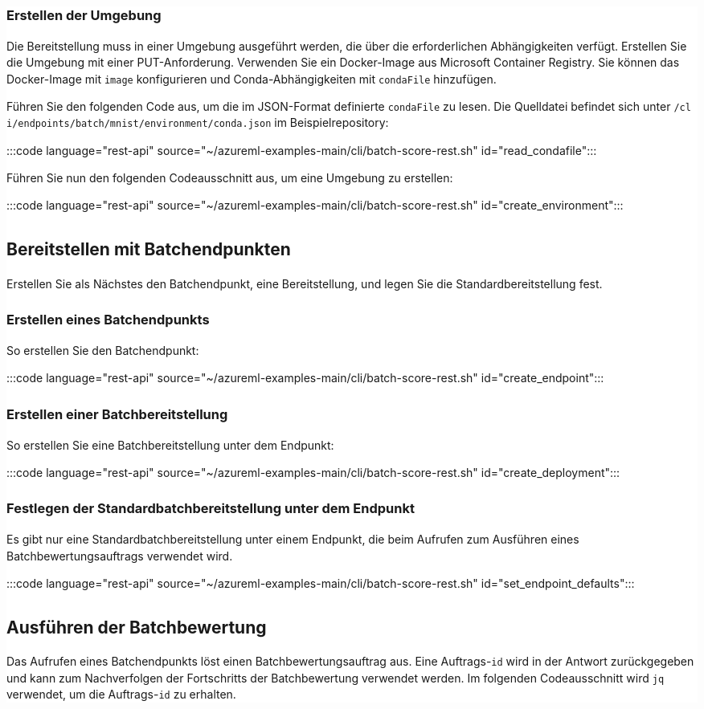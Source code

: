 ### <a name="create-environment"></a>Erstellen der Umgebung
Die Bereitstellung muss in einer Umgebung ausgeführt werden, die über die erforderlichen Abhängigkeiten verfügt. Erstellen Sie die Umgebung mit einer PUT-Anforderung. Verwenden Sie ein Docker-Image aus Microsoft Container Registry. Sie können das Docker-Image mit `image` konfigurieren und Conda-Abhängigkeiten mit `condaFile` hinzufügen.

Führen Sie den folgenden Code aus, um die im JSON-Format definierte `condaFile` zu lesen. Die Quelldatei befindet sich unter `/cli/endpoints/batch/mnist/environment/conda.json` im Beispielrepository:

:::code language="rest-api" source="~/azureml-examples-main/cli/batch-score-rest.sh" id="read_condafile":::

Führen Sie nun den folgenden Codeausschnitt aus, um eine Umgebung zu erstellen:

:::code language="rest-api" source="~/azureml-examples-main/cli/batch-score-rest.sh" id="create_environment":::

## <a name="deploy-with-batch-endpoints"></a>Bereitstellen mit Batchendpunkten

Erstellen Sie als Nächstes den Batchendpunkt, eine Bereitstellung, und legen Sie die Standardbereitstellung fest.

### <a name="create-batch-endpoint"></a>Erstellen eines Batchendpunkts

So erstellen Sie den Batchendpunkt:

:::code language="rest-api" source="~/azureml-examples-main/cli/batch-score-rest.sh" id="create_endpoint":::

### <a name="create-batch-deployment"></a>Erstellen einer Batchbereitstellung

So erstellen Sie eine Batchbereitstellung unter dem Endpunkt:

:::code language="rest-api" source="~/azureml-examples-main/cli/batch-score-rest.sh" id="create_deployment":::

### <a name="set-the-default-batch-deployment-under-the-endpoint"></a>Festlegen der Standardbatchbereitstellung unter dem Endpunkt

Es gibt nur eine Standardbatchbereitstellung unter einem Endpunkt, die beim Aufrufen zum Ausführen eines Batchbewertungsauftrags verwendet wird.

:::code language="rest-api" source="~/azureml-examples-main/cli/batch-score-rest.sh" id="set_endpoint_defaults":::

## <a name="run-batch-scoring"></a>Ausführen der Batchbewertung

Das Aufrufen eines Batchendpunkts löst einen Batchbewertungsauftrag aus. Eine Auftrags-`id` wird in der Antwort zurückgegeben und kann zum Nachverfolgen der Fortschritts der Batchbewertung verwendet werden. Im folgenden Codeausschnitt wird `jq` verwendet, um die Auftrags-`id` zu erhalten.
